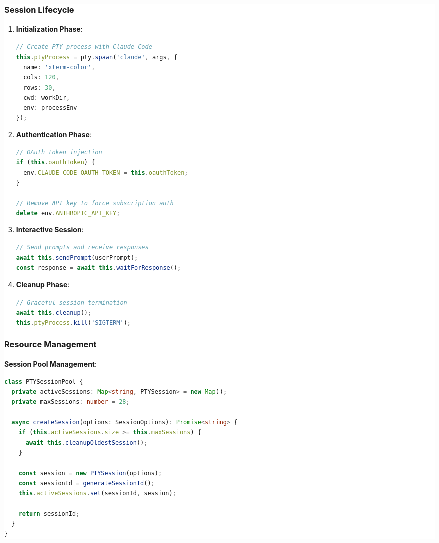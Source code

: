 ### Session Lifecycle

1. **Initialization Phase**:
   ```typescript
   // Create PTY process with Claude Code
   this.ptyProcess = pty.spawn('claude', args, {
     name: 'xterm-color',
     cols: 120,
     rows: 30,
     cwd: workDir,
     env: processEnv
   });
   ```

2. **Authentication Phase**:
   ```typescript
   // OAuth token injection
   if (this.oauthToken) {
     env.CLAUDE_CODE_OAUTH_TOKEN = this.oauthToken;
   }
   
   // Remove API key to force subscription auth
   delete env.ANTHROPIC_API_KEY;
   ```

3. **Interactive Session**:
   ```typescript
   // Send prompts and receive responses
   await this.sendPrompt(userPrompt);
   const response = await this.waitForResponse();
   ```

4. **Cleanup Phase**:
   ```typescript
   // Graceful session termination
   await this.cleanup();
   this.ptyProcess.kill('SIGTERM');
   ```

### Resource Management

**Session Pool Management**:
```typescript
class PTYSessionPool {
  private activeSessions: Map<string, PTYSession> = new Map();
  private maxSessions: number = 28;
  
  async createSession(options: SessionOptions): Promise<string> {
    if (this.activeSessions.size >= this.maxSessions) {
      await this.cleanupOldestSession();
    }
    
    const session = new PTYSession(options);
    const sessionId = generateSessionId();
    this.activeSessions.set(sessionId, session);
    
    return sessionId;
  }
}
```
